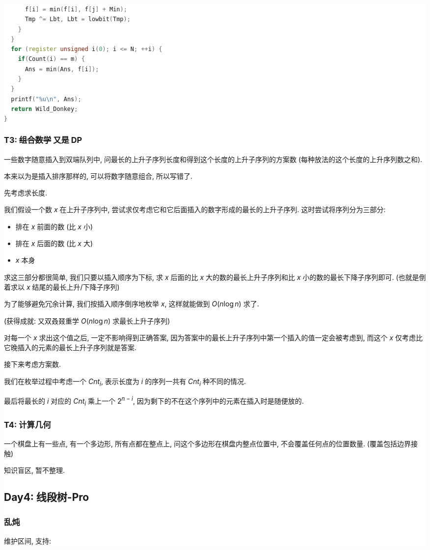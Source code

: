 ```cpp
      f[i] = min(f[i], f[j] + Min);
      Tmp ^= Lbt, Lbt = lowbit(Tmp);
    }
  }
  for (register unsigned i(0); i <= N; ++i) {
    if(Count(i) == m) {
      Ans = min(Ans, f[i]);
    }
  }
  printf("%u\n", Ans);
  return Wild_Donkey;
}
```

### T3: ~~组合数学~~ 又是 DP

一些数字随意插入到双端队列中, 问最长的上升子序列长度和得到这个长度的上升子序列的方案数 (每种放法的这个长度的上升序列数之和).

本来以为是插入排序那样的, 可以将数字随意组合, 所以写错了.

先考虑求长度.

我们假设一个数 $x$ 在上升子序列中, 尝试求仅考虑它和它后面插入的数字形成的最长的上升子序列. 这时尝试将序列分为三部分:

- 排在 $x$ 前面的数 (比 $x$ 小)

- 排在 $x$ 后面的数 (比 $x$ 大)

- $x$ 本身

求这三部分都很简单, 我们只要以插入顺序为下标, 求 $x$ 后面的比 $x$ 大的数的最长上升子序列和比 $x$ 小的数的最长下降子序列即可. (也就是倒着求以 $x$ 结尾的最长上升/下降子序列)

为了能够避免冗余计算, 我们按插入顺序倒序地枚举 $x$, 这样就能做到 $O(n \log n)$ 求了.

(获得成就: 又双叒叕重学 $O(n \log n)$ 求最长上升子序列)

对每一个 $x$ 求出这个值之后, 一定不影响得到正确答案, 因为答案中的最长上升子序列中第一个插入的值一定会被考虑到, 而这个 $x$ 仅考虑比它晚插入的元素的最长上升子序列就是答案.

接下来考虑方案数.

我们在枚举过程中考虑一个 $Cnt_i$, 表示长度为 $i$ 的序列一共有 $Cnt_i$ 种不同的情况.

最后将最长的 $i$ 对应的 $Cnt_i$ 乘上一个 $2^{n - i}$, 因为剩下的不在这个序列中的元素在插入时是随便放的.

### T4: 计算几何

一个棋盘上有一些点, 有一个多边形, 所有点都在整点上, 问这个多边形在棋盘内整点位置中, 不会覆盖任何点的位置数量. (覆盖包括边界接触)

知识盲区, 暂不整理.

## Day4: 线段树-Pro

### 乱炖

维护区间, 支持:
